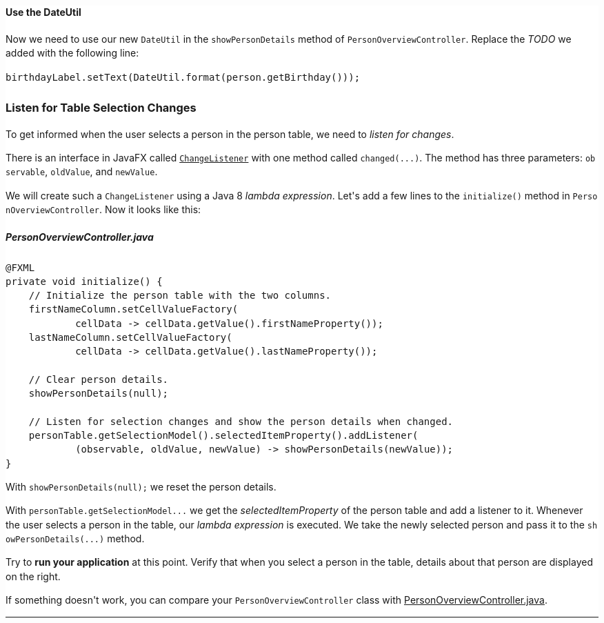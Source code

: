 
#### Use the DateUtil

Now we need to use our new `DateUtil` in the `showPersonDetails` method of `PersonOverviewController`. Replace the *TODO* we added with the following line:

<pre class="prettyprint lang-java">
birthdayLabel.setText(DateUtil.format(person.getBirthday()));
</pre>


### Listen for Table Selection Changes

To get informed when the user selects a person in the person table, we need to *listen for changes*.

There is an interface in JavaFX called [`ChangeListener`](http://docs.oracle.com/javase/8/javafx/api/) with one method called `changed(...)`. The method has three parameters: `observable`, `oldValue`, and `newValue`.

We will create such a `ChangeListener` using a Java 8 *lambda expression*. Let's add a few lines to the `initialize()` method in `PersonOverviewController`. Now it looks like this:


##### PersonOverviewController.java

<pre class="prettyprint lang-java">
@FXML
private void initialize() {
    // Initialize the person table with the two columns.
    firstNameColumn.setCellValueFactory(
            cellData -> cellData.getValue().firstNameProperty());
    lastNameColumn.setCellValueFactory(
            cellData -> cellData.getValue().lastNameProperty());

    // Clear person details.
    showPersonDetails(null);

    // Listen for selection changes and show the person details when changed.
    personTable.getSelectionModel().selectedItemProperty().addListener(
            (observable, oldValue, newValue) -> showPersonDetails(newValue));
}
</pre>

With `showPersonDetails(null);` we reset the person details. 

With `personTable.getSelectionModel...` we get the *selectedItemProperty* of the person table and add a listener to it. Whenever the user selects a person in the table, our *lambda expression* is executed. We take the newly selected person and pass it to the `showPersonDetails(...)` method.

Try to **run your application** at this point. Verify that when you select a person in the table, details about that person are displayed on the right.

If something doesn't work, you can compare your `PersonOverviewController` class with [PersonOverviewController.java](/assets/library/javafx-8-tutorial/part3/PersonOverviewController.java).


*****
